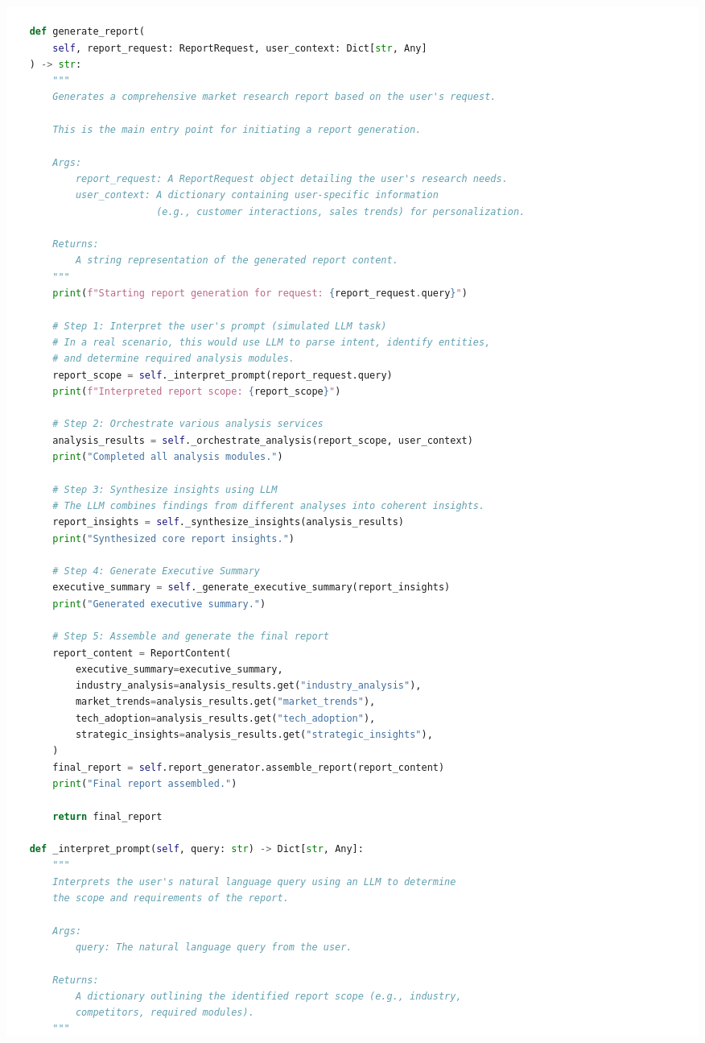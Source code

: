 ```python

    def generate_report(
        self, report_request: ReportRequest, user_context: Dict[str, Any]
    ) -> str:
        """
        Generates a comprehensive market research report based on the user's request.

        This is the main entry point for initiating a report generation.

        Args:
            report_request: A ReportRequest object detailing the user's research needs.
            user_context: A dictionary containing user-specific information
                          (e.g., customer interactions, sales trends) for personalization.

        Returns:
            A string representation of the generated report content.
        """
        print(f"Starting report generation for request: {report_request.query}")

        # Step 1: Interpret the user's prompt (simulated LLM task)
        # In a real scenario, this would use LLM to parse intent, identify entities,
        # and determine required analysis modules.
        report_scope = self._interpret_prompt(report_request.query)
        print(f"Interpreted report scope: {report_scope}")

        # Step 2: Orchestrate various analysis services
        analysis_results = self._orchestrate_analysis(report_scope, user_context)
        print("Completed all analysis modules.")

        # Step 3: Synthesize insights using LLM
        # The LLM combines findings from different analyses into coherent insights.
        report_insights = self._synthesize_insights(analysis_results)
        print("Synthesized core report insights.")

        # Step 4: Generate Executive Summary
        executive_summary = self._generate_executive_summary(report_insights)
        print("Generated executive summary.")

        # Step 5: Assemble and generate the final report
        report_content = ReportContent(
            executive_summary=executive_summary,
            industry_analysis=analysis_results.get("industry_analysis"),
            market_trends=analysis_results.get("market_trends"),
            tech_adoption=analysis_results.get("tech_adoption"),
            strategic_insights=analysis_results.get("strategic_insights"),
        )
        final_report = self.report_generator.assemble_report(report_content)
        print("Final report assembled.")

        return final_report

    def _interpret_prompt(self, query: str) -> Dict[str, Any]:
        """
        Interprets the user's natural language query using an LLM to determine
        the scope and requirements of the report.

        Args:
            query: The natural language query from the user.

        Returns:
            A dictionary outlining the identified report scope (e.g., industry,
            competitors, required modules).
        """
```